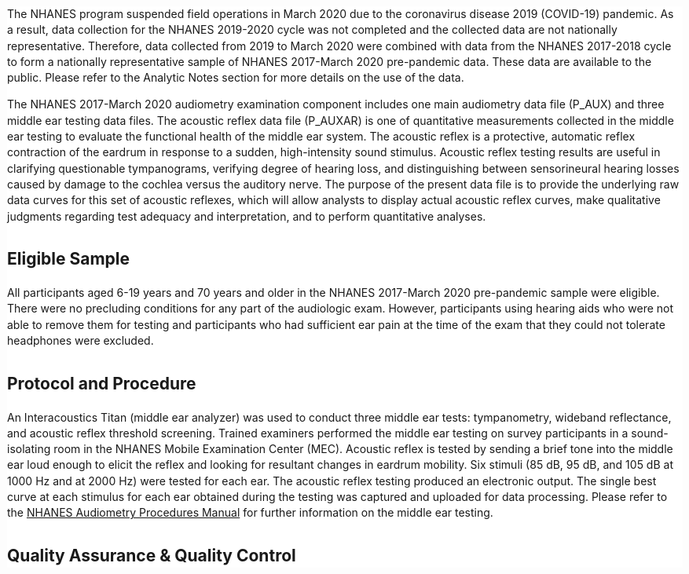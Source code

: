 The NHANES program suspended field operations in March 2020 due to the
coronavirus disease 2019 (COVID-19) pandemic. As a result, data collection for
the NHANES 2019-2020 cycle was not completed and the collected data are not
nationally representative. Therefore, data collected from 2019 to March 2020
were combined with data from the NHANES 2017-2018 cycle to form a nationally
representative sample of NHANES 2017-March 2020 pre-pandemic data. These data
are available to the public. Please refer to the Analytic Notes section for
more details on the use of the data.

The NHANES 2017-March 2020 audiometry examination component includes one main
audiometry data file (P_AUX) and three middle ear testing data files. The
acoustic reflex data file (P_AUXAR) is one of quantitative measurements
collected in the middle ear testing to evaluate the functional health of the
middle ear system. The acoustic reflex is a protective, automatic reflex
contraction of the eardrum in response to a sudden, high-intensity sound
stimulus. Acoustic reflex testing results are useful in clarifying
questionable tympanograms, verifying degree of hearing loss, and
distinguishing between sensorineural hearing losses caused by damage to the
cochlea versus the auditory nerve. The purpose of the present data file is to
provide the underlying raw data curves for this set of acoustic reflexes,
which will allow analysts to display actual acoustic reflex curves, make
qualitative judgments regarding test adequacy and interpretation, and to
perform quantitative analyses.

## Eligible Sample

All participants aged 6-19 years and 70 years and older in the NHANES
2017-March 2020 pre-pandemic sample were eligible. There were no precluding
conditions for any part of the audiologic exam. However, participants using
hearing aids who were not able to remove them for testing and participants who
had sufficient ear pain at the time of the exam that they could not tolerate
headphones were excluded.

## Protocol and Procedure

An Interacoustics Titan (middle ear analyzer) was used to conduct three middle
ear tests: tympanometry, wideband reflectance, and acoustic reflex threshold
screening. Trained examiners performed the middle ear testing on survey
participants in a sound-isolating room in the NHANES Mobile Examination Center
(MEC). Acoustic reflex is tested by sending a brief tone into the middle ear
loud enough to elicit the reflex and looking for resultant changes in eardrum
mobility. Six stimuli (85 dB, 95 dB, and 105 dB at 1000 Hz and at 2000 Hz)
were tested for each ear. The acoustic reflex testing produced an electronic
output. The single best curve at each stimulus for each ear obtained during
the testing was captured and uploaded for data processing. Please refer to the
[NHANES Audiometry Procedures
Manual](https://wwwn.cdc.gov/nchs/nhanes/continuousnhanes/manuals.aspx?Cycle=2017-2020)
for further information on the middle ear testing.

## Quality Assurance & Quality Control

